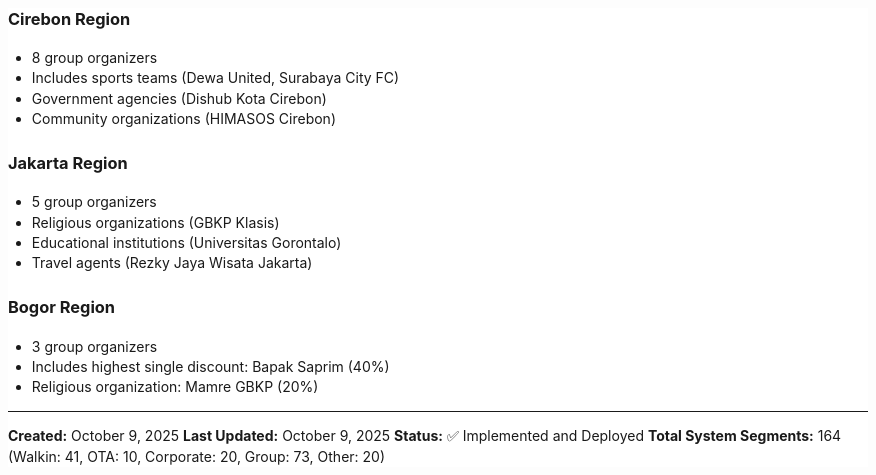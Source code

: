 ### Cirebon Region
- 8 group organizers
- Includes sports teams (Dewa United, Surabaya City FC)
- Government agencies (Dishub Kota Cirebon)
- Community organizations (HIMASOS Cirebon)

### Jakarta Region
- 5 group organizers
- Religious organizations (GBKP Klasis)
- Educational institutions (Universitas Gorontalo)
- Travel agents (Rezky Jaya Wisata Jakarta)

### Bogor Region
- 3 group organizers
- Includes highest single discount: Bapak Saprim (40%)
- Religious organization: Mamre GBKP (20%)

---

**Created:** October 9, 2025
**Last Updated:** October 9, 2025
**Status:** ✅ Implemented and Deployed
**Total System Segments:** 164 (Walkin: 41, OTA: 10, Corporate: 20, Group: 73, Other: 20)
